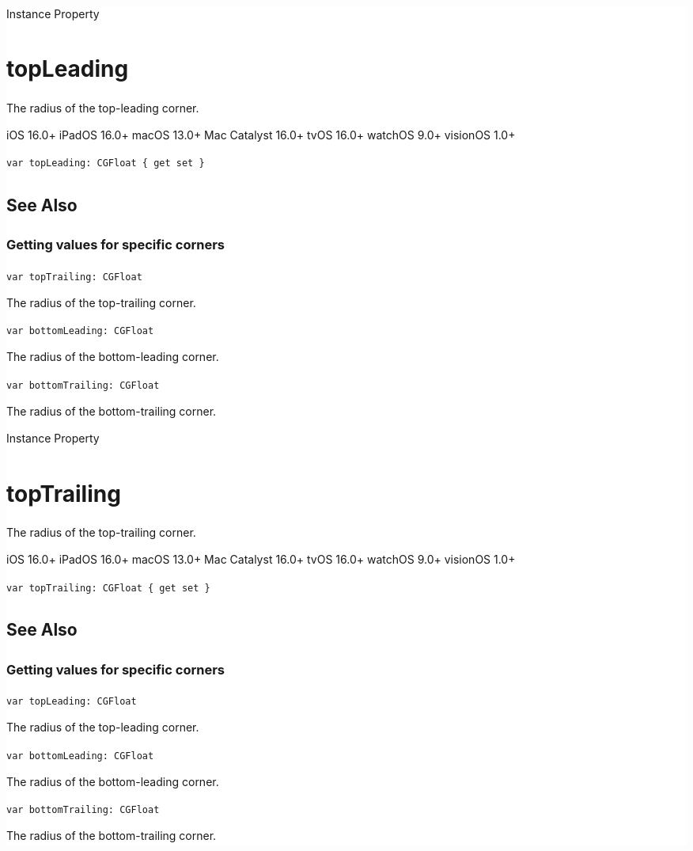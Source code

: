 Instance Property

# topLeading

The radius of the top-leading corner.

iOS 16.0+  iPadOS 16.0+  macOS 13.0+  Mac Catalyst 16.0+  tvOS 16.0+  watchOS
9.0+  visionOS 1.0+

    
    
    var topLeading: CGFloat { get set }

## See Also

### Getting values for specific corners

`var topTrailing: CGFloat`

The radius of the top-trailing corner.

`var bottomLeading: CGFloat`

The radius of the bottom-leading corner.

`var bottomTrailing: CGFloat`

The radius of the bottom-trailing corner.

Instance Property

# topTrailing

The radius of the top-trailing corner.

iOS 16.0+  iPadOS 16.0+  macOS 13.0+  Mac Catalyst 16.0+  tvOS 16.0+  watchOS
9.0+  visionOS 1.0+

    
    
    var topTrailing: CGFloat { get set }

## See Also

### Getting values for specific corners

`var topLeading: CGFloat`

The radius of the top-leading corner.

`var bottomLeading: CGFloat`

The radius of the bottom-leading corner.

`var bottomTrailing: CGFloat`

The radius of the bottom-trailing corner.
